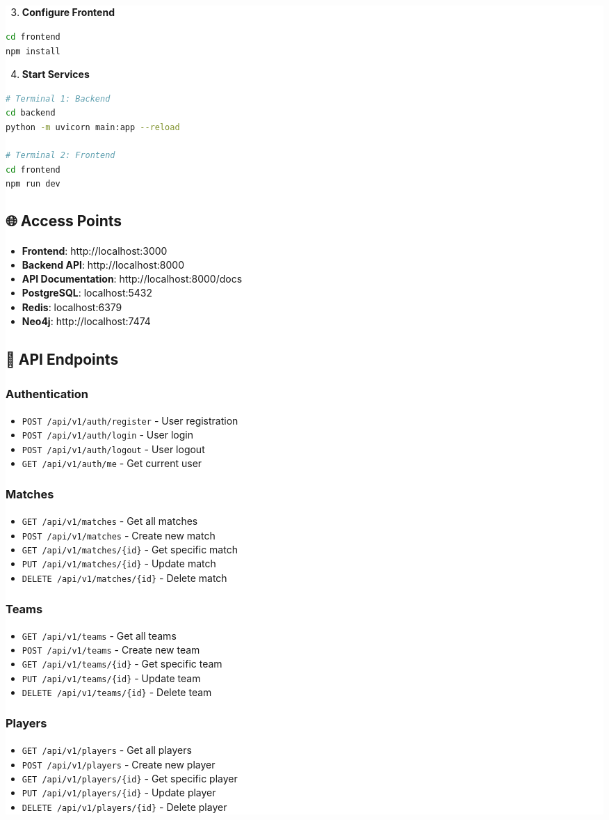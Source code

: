 3. **Configure Frontend**
```bash
cd frontend
npm install
```

4. **Start Services**
```bash
# Terminal 1: Backend
cd backend
python -m uvicorn main:app --reload

# Terminal 2: Frontend
cd frontend
npm run dev
```

## 🌐 Access Points

- **Frontend**: http://localhost:3000
- **Backend API**: http://localhost:8000
- **API Documentation**: http://localhost:8000/docs
- **PostgreSQL**: localhost:5432
- **Redis**: localhost:6379
- **Neo4j**: http://localhost:7474

## 🔧 API Endpoints

### Authentication
- `POST /api/v1/auth/register` - User registration
- `POST /api/v1/auth/login` - User login
- `POST /api/v1/auth/logout` - User logout
- `GET /api/v1/auth/me` - Get current user

### Matches
- `GET /api/v1/matches` - Get all matches
- `POST /api/v1/matches` - Create new match
- `GET /api/v1/matches/{id}` - Get specific match
- `PUT /api/v1/matches/{id}` - Update match
- `DELETE /api/v1/matches/{id}` - Delete match

### Teams
- `GET /api/v1/teams` - Get all teams
- `POST /api/v1/teams` - Create new team
- `GET /api/v1/teams/{id}` - Get specific team
- `PUT /api/v1/teams/{id}` - Update team
- `DELETE /api/v1/teams/{id}` - Delete team

### Players
- `GET /api/v1/players` - Get all players
- `POST /api/v1/players` - Create new player
- `GET /api/v1/players/{id}` - Get specific player
- `PUT /api/v1/players/{id}` - Update player
- `DELETE /api/v1/players/{id}` - Delete player
